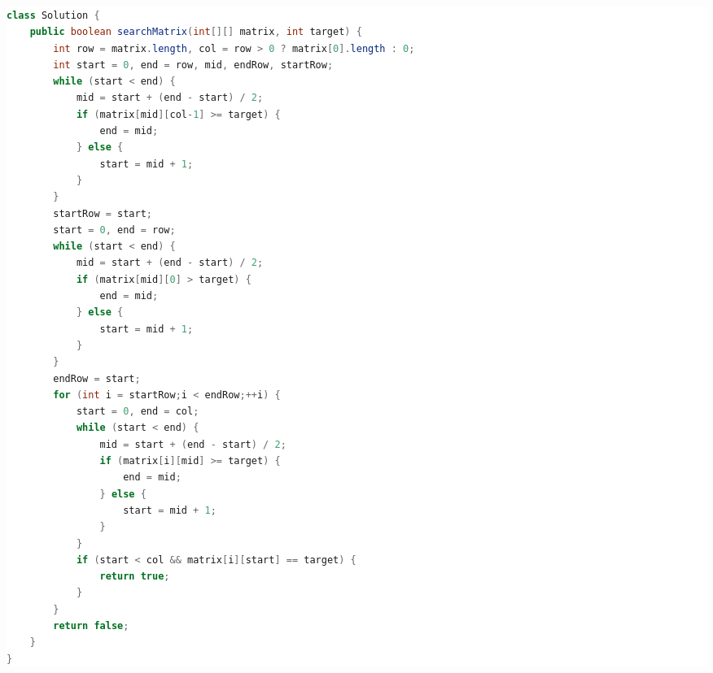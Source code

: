 ```java
class Solution {
    public boolean searchMatrix(int[][] matrix, int target) {
        int row = matrix.length, col = row > 0 ? matrix[0].length : 0;
        int start = 0, end = row, mid, endRow, startRow;
        while (start < end) {
            mid = start + (end - start) / 2;
            if (matrix[mid][col-1] >= target) {
                end = mid;
            } else {
                start = mid + 1;
            }
        }
        startRow = start;
        start = 0, end = row;
        while (start < end) {
            mid = start + (end - start) / 2;
            if (matrix[mid][0] > target) {
                end = mid;
            } else {
                start = mid + 1;
            }
        }
        endRow = start;
        for (int i = startRow;i < endRow;++i) {
            start = 0, end = col;
            while (start < end) {
                mid = start + (end - start) / 2;
                if (matrix[i][mid] >= target) {
                    end = mid;
                } else {
                    start = mid + 1;
                }
            }
            if (start < col && matrix[i][start] == target) {
                return true;
            }
        }
        return false;
    }
}
```
</TabItem>
</Tabs>
